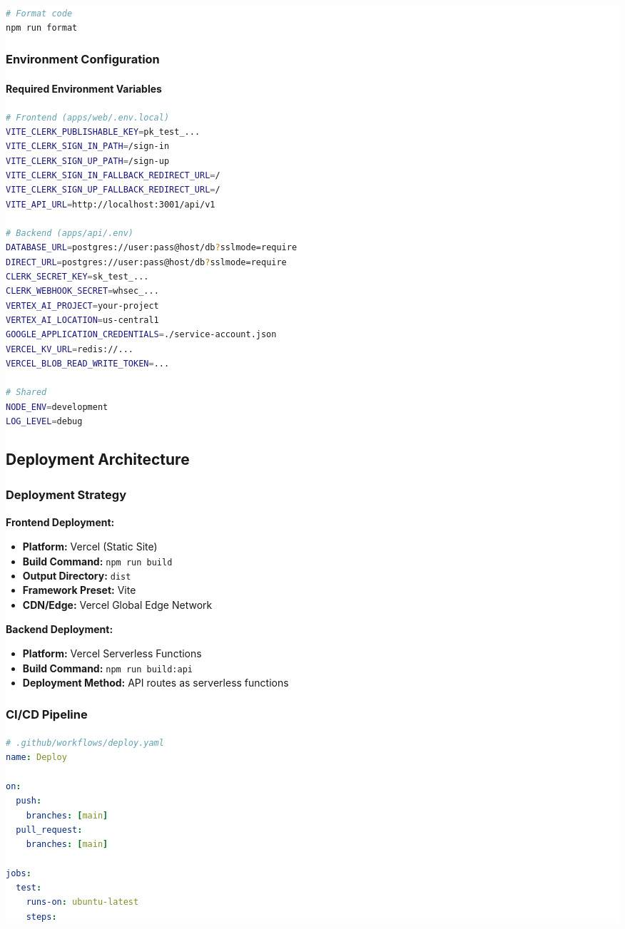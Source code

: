 ```bash
# Format code
npm run format
```

### Environment Configuration

#### Required Environment Variables
```bash
# Frontend (apps/web/.env.local)
VITE_CLERK_PUBLISHABLE_KEY=pk_test_...
VITE_CLERK_SIGN_IN_PATH=/sign-in
VITE_CLERK_SIGN_UP_PATH=/sign-up
VITE_CLERK_SIGN_IN_FALLBACK_REDIRECT_URL=/
VITE_CLERK_SIGN_UP_FALLBACK_REDIRECT_URL=/
VITE_API_URL=http://localhost:3001/api/v1

# Backend (apps/api/.env)
DATABASE_URL=postgres://user:pass@host/db?sslmode=require
DIRECT_URL=postgres://user:pass@host/db?sslmode=require
CLERK_SECRET_KEY=sk_test_...
CLERK_WEBHOOK_SECRET=whsec_...
VERTEX_AI_PROJECT=your-project
VERTEX_AI_LOCATION=us-central1
GOOGLE_APPLICATION_CREDENTIALS=./service-account.json
VERCEL_KV_URL=redis://...
VERCEL_BLOB_READ_WRITE_TOKEN=...

# Shared
NODE_ENV=development
LOG_LEVEL=debug
```

## Deployment Architecture

### Deployment Strategy

**Frontend Deployment:**
- **Platform:** Vercel (Static Site)
- **Build Command:** `npm run build`
- **Output Directory:** `dist`
- **Framework Preset:** Vite
- **CDN/Edge:** Vercel Global Edge Network

**Backend Deployment:**
- **Platform:** Vercel Serverless Functions
- **Build Command:** `npm run build:api`
- **Deployment Method:** API routes as serverless functions

### CI/CD Pipeline
```yaml
# .github/workflows/deploy.yaml
name: Deploy

on:
  push:
    branches: [main]
  pull_request:
    branches: [main]

jobs:
  test:
    runs-on: ubuntu-latest
    steps:
```
